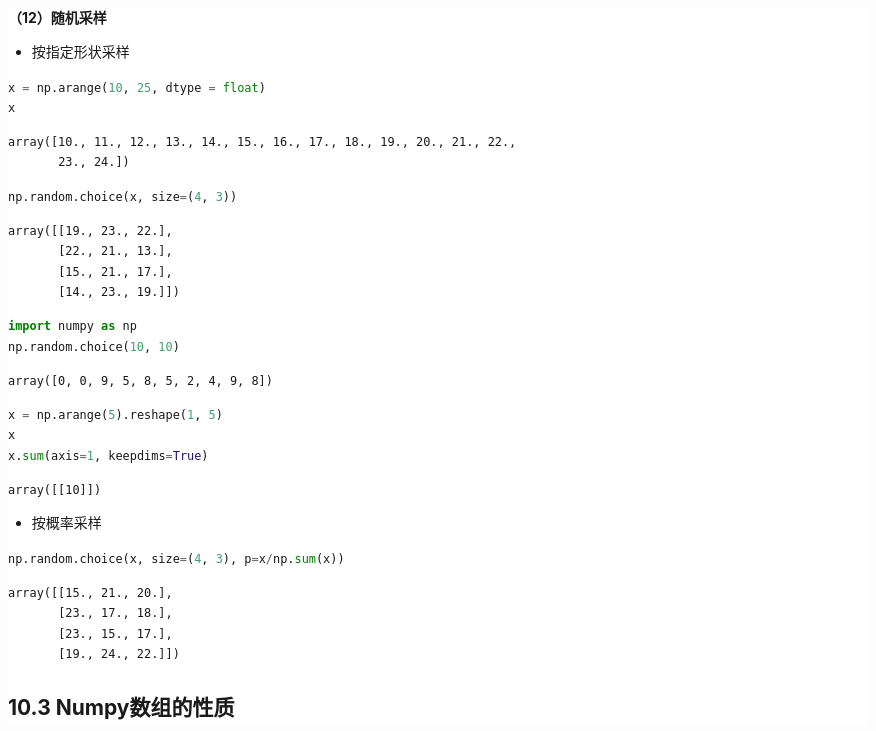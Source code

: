 **（12）随机采样**

* 按指定形状采样


```python
x = np.arange(10, 25, dtype = float)
x
```


    array([10., 11., 12., 13., 14., 15., 16., 17., 18., 19., 20., 21., 22.,
           23., 24.])




```python
np.random.choice(x, size=(4, 3))
```


    array([[19., 23., 22.],
           [22., 21., 13.],
           [15., 21., 17.],
           [14., 23., 19.]])


```python
import numpy as np
np.random.choice(10, 10)
```


    array([0, 0, 9, 5, 8, 5, 2, 4, 9, 8])




```python
x = np.arange(5).reshape(1, 5)
x
x.sum(axis=1, keepdims=True)
```


    array([[10]])



* 按概率采样


```python
np.random.choice(x, size=(4, 3), p=x/np.sum(x))
```


    array([[15., 21., 20.],
           [23., 17., 18.],
           [23., 15., 17.],
           [19., 24., 22.]])



## 10.3 Numpy数组的性质
